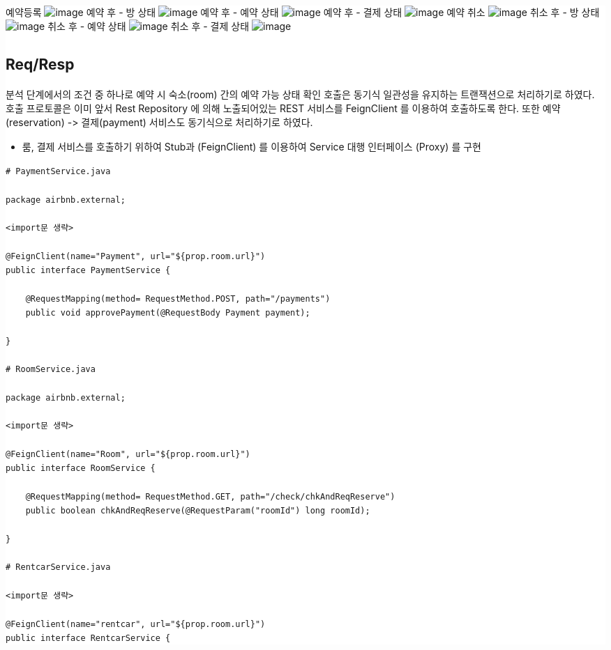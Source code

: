 예약등록
![image](https://user-images.githubusercontent.com/31723044/119320227-54572880-bcb6-11eb-973b-a9a5cd1f7e21.png)
예약 후 - 방 상태
![image](https://user-images.githubusercontent.com/31723044/119320300-689b2580-bcb6-11eb-933e-98be5aadca61.png)
예약 후 - 예약 상태
![image](https://user-images.githubusercontent.com/31723044/119320390-810b4000-bcb6-11eb-8c62-48f6765c570a.png)
예약 후 - 결제 상태
![image](https://user-images.githubusercontent.com/31723044/119320524-a39d5900-bcb6-11eb-864b-173711eb9e94.png)
예약 취소
![image](https://user-images.githubusercontent.com/31723044/119320595-b6b02900-bcb6-11eb-8d8d-0d5c59603c72.png)
취소 후 - 방 상태
![image](https://user-images.githubusercontent.com/31723044/119320680-ccbde980-bcb6-11eb-8b7c-66315329aafe.png)
취소 후 - 예약 상태
![image](https://user-images.githubusercontent.com/31723044/119320747-dcd5c900-bcb6-11eb-9c44-fd3781c7c55f.png)
취소 후 - 결제 상태
![image](https://user-images.githubusercontent.com/31723044/119320806-ee1ed580-bcb6-11eb-8ccf-8c81385cc8ba.png)

## Req/Resp

분석 단계에서의 조건 중 하나로 예약 시 숙소(room) 간의 예약 가능 상태 확인 호출은 동기식 일관성을 유지하는 트랜잭션으로 처리하기로 하였다. 호출 프로토콜은 이미 앞서 Rest Repository 에 의해 노출되어있는 REST 서비스를 FeignClient 를 이용하여 호출하도록 한다. 또한 예약(reservation) -> 결제(payment) 서비스도 동기식으로 처리하기로 하였다.

- 룸, 결제 서비스를 호출하기 위하여 Stub과 (FeignClient) 를 이용하여 Service 대행 인터페이스 (Proxy) 를 구현 

```
# PaymentService.java

package airbnb.external;

<import문 생략>

@FeignClient(name="Payment", url="${prop.room.url}")
public interface PaymentService {

    @RequestMapping(method= RequestMethod.POST, path="/payments")
    public void approvePayment(@RequestBody Payment payment);

}

# RoomService.java

package airbnb.external;

<import문 생략>

@FeignClient(name="Room", url="${prop.room.url}")
public interface RoomService {

    @RequestMapping(method= RequestMethod.GET, path="/check/chkAndReqReserve")
    public boolean chkAndReqReserve(@RequestParam("roomId") long roomId);

}

# RentcarService.java

<import문 생략>

@FeignClient(name="rentcar", url="${prop.room.url}")
public interface RentcarService {
```